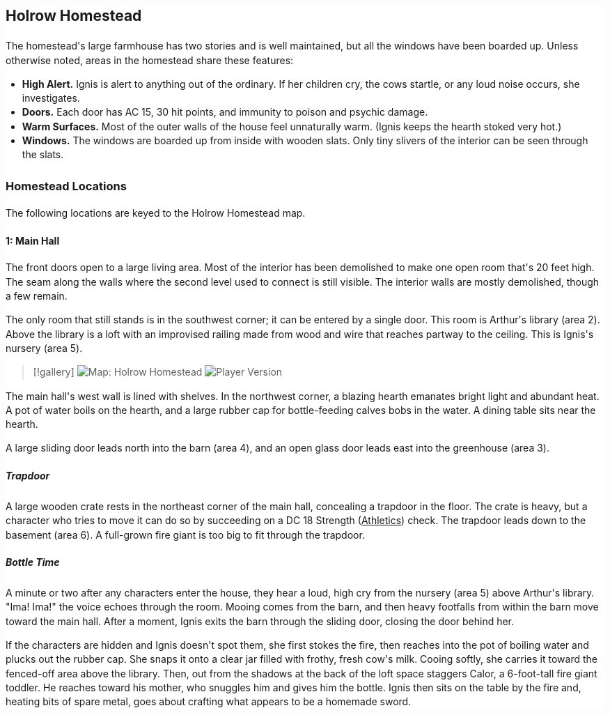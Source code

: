 ## Holrow Homestead

The homestead's large farmhouse has two stories and is well maintained, but all the windows have been boarded up. Unless otherwise noted, areas in the homestead share these features:

- **High Alert.** Ignis is alert to anything out of the ordinary. If her children cry, the cows startle, or any loud noise occurs, she investigates.  
- **Doors.** Each door has AC 15, 30 hit points, and immunity to poison and psychic damage.  
- **Warm Surfaces.** Most of the outer walls of the house feel unnaturally warm. (Ignis keeps the hearth stoked very hot.)  
- **Windows.** The windows are boarded up from inside with wooden slats. Only tiny slivers of the interior can be seen through the slats.  

### Homestead Locations

The following locations are keyed to the Holrow Homestead map.

#### 1: Main Hall

The front doors open to a large living area. Most of the interior has been demolished to make one open room that's 20 feet high. The seam along the walls where the second level used to connect is still visible. The interior walls are mostly demolished, though a few remain.

The only room that still stands is in the southwest corner; it can be entered by a single door. This room is Arthur's library (area 2). Above the library is a loft with an improvised railing made from wood and wire that reaches partway to the ceiling. This is Ignis's nursery (area 5).

> [!gallery]
> ![Map: Holrow Homestead](https://raw.githubusercontent.com/5etools-mirror-3/5etools-img/main/adventure/HFStCM/004-map-0.01-holrow-homestead.webp#gallery)
> ![Player Version](https://raw.githubusercontent.com/5etools-mirror-3/5etools-img/main/adventure/HFStCM/005-map-0.01-holrow-homestead-player.webp#gallery)

The main hall's west wall is lined with shelves. In the northwest corner, a blazing hearth emanates bright light and abundant heat. A pot of water boils on the hearth, and a large rubber cap for bottle-feeding calves bobs in the water. A dining table sits near the hearth.

A large sliding door leads north into the barn (area 4), and an open glass door leads east into the greenhouse (area 3).

##### Trapdoor

A large wooden crate rests in the northeast corner of the main hall, concealing a trapdoor in the floor. The crate is heavy, but a character who tries to move it can do so by succeeding on a DC 18 Strength ([Athletics](Mechanics/Rules/skills.md#Athletics)) check. The trapdoor leads down to the basement (area 6). A full-grown fire giant is too big to fit through the trapdoor.

##### Bottle Time

A minute or two after any characters enter the house, they hear a loud, high cry from the nursery (area 5) above Arthur's library. "Ima! Ima!" the voice echoes through the room. Mooing comes from the barn, and then heavy footfalls from within the barn move toward the main hall. After a moment, Ignis exits the barn through the sliding door, closing the door behind her.

If the characters are hidden and Ignis doesn't spot them, she first stokes the fire, then reaches into the pot of boiling water and plucks out the rubber cap. She snaps it onto a clear jar filled with frothy, fresh cow's milk. Cooing softly, she carries it toward the fenced-off area above the library. Then, out from the shadows at the back of the loft space staggers Calor, a 6-foot-tall fire giant toddler. He reaches toward his mother, who snuggles him and gives him the bottle. Ignis then sits on the table by the fire and, heating bits of spare metal, goes about crafting what appears to be a homemade sword.
